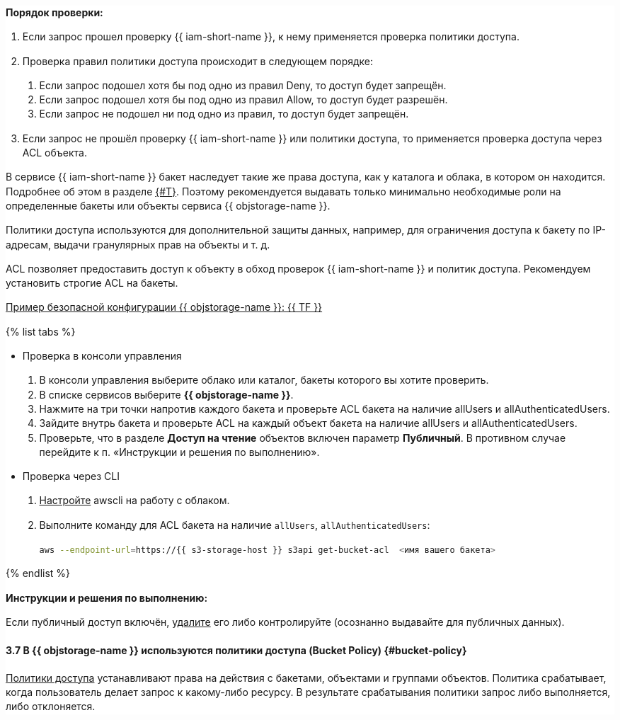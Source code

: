 **Порядок проверки:**

1. Если запрос прошел проверку {{ iam-short-name }}, к нему применяется проверка политики доступа.
1. Проверка правил политики доступа происходит в следующем порядке:

   1. Если запрос подошел хотя бы под одно из правил Deny, то доступ будет запрещён.
   1. Если запрос подошел хотя бы под одно из правил Allow, то доступ будет разрешён.
   1. Если запрос не подошел ни под одно из правил, то доступ будет запрещён.

1.	Если запрос не прошёл проверку {{ iam-short-name }} или политики доступа, то применяется проверка доступа через ACL объекта.

В сервисе {{ iam-short-name }} бакет наследует такие же права доступа, как у каталога и облака, в котором он находится. Подробнее об этом в разделе [{#T}](../../../storage/concepts/acl.md#inheritance). Поэтому рекомендуется выдавать только минимально необходимые роли на определенные бакеты или объекты сервиса {{ objstorage-name }}.

Политики доступа используются для дополнительной защиты данных, например, для ограничения доступа к бакету по IP-адресам, выдачи гранулярных прав на объекты и т. д.

ACL позволяет предоставить доступ к объекту в обход проверок {{ iam-short-name }} и политик доступа. Рекомендуем установить строгие ACL на бакеты.

 [Пример безопасной конфигурации {{ objstorage-name }}: {{ TF }}](https://github.com/yandex-cloud/yc-solution-library-for-security/tree/master/configuration/hardering_bucket)

{% list tabs %}

- Проверка в консоли управления

  1. В консоли управления выберите облако или каталог, бакеты которого вы хотите проверить.
  1. В списке сервисов выберите **{{ objstorage-name }}**.
  1. Нажмите на три точки напротив каждого бакета и проверьте ACL бакета на наличие allUsers и allAuthenticatedUsers.
  1. Зайдите внутрь бакета и проверьте ACL на каждый объект бакета на наличие allUsers и allAuthenticatedUsers.
  1. Проверьте, что в разделе **Доступ на чтение** объектов включен параметр **Публичный**. В противном случае перейдите к п. «Инструкции и решения по выполнению».

- Проверка через CLI

  1. [Настройте](../../../storage/tools/aws-cli.md) awscli на работу с облаком.
  1. Выполните команду для ACL бакета на наличие `allUsers`, `allAuthenticatedUsers`:

     ```bash
     aws --endpoint-url=https://{{ s3-storage-host }} s3api get-bucket-acl  <имя вашего бакета>
     ```

{% endlist %}

**Инструкции и решения по выполнению:** 

Если публичный доступ включён, [удалите](../../../iam/operations/roles/revoke.md) его либо контролируйте (осознанно выдавайте для публичных данных).

#### 3.7 В {{ objstorage-name }} используются политики доступа (Bucket Policy) {#bucket-policy}

[Политики доступа](../../../storage/concepts/policy.md) устанавливают права на действия с бакетами, объектами и группами объектов. Политика срабатывает, когда пользователь делает запрос к какому-либо ресурсу. В результате срабатывания политики запрос либо выполняется, либо отклоняется.
